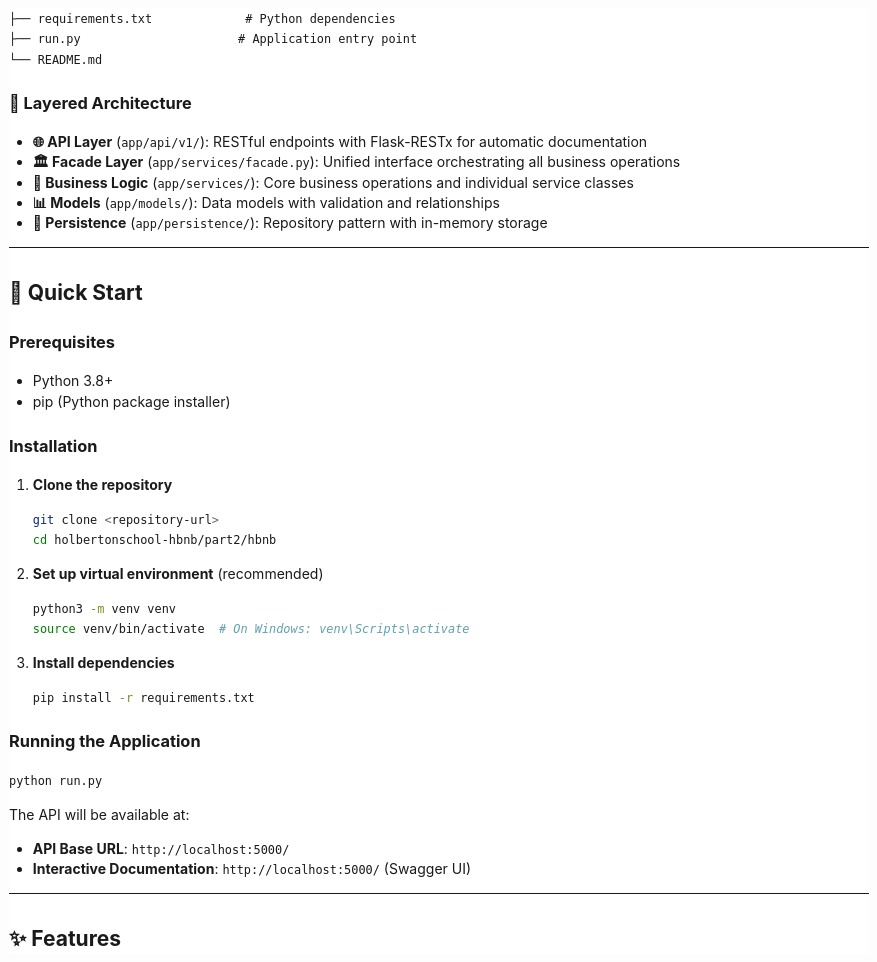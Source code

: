 ```
├── requirements.txt             # Python dependencies
├── run.py                      # Application entry point
└── README.md
```

### 🎯 Layered Architecture

- **🌐 API Layer** (`app/api/v1/`): RESTful endpoints with Flask-RESTx for automatic documentation
- **🏛️ Facade Layer** (`app/services/facade.py`): Unified interface orchestrating all business operations
- **🔧 Business Logic** (`app/services/`): Core business operations and individual service classes
- **📊 Models** (`app/models/`): Data models with validation and relationships
- **💾 Persistence** (`app/persistence/`): Repository pattern with in-memory storage

---

## 🚀 Quick Start

### Prerequisites
- Python 3.8+
- pip (Python package installer)

### Installation

1. **Clone the repository**
   ```bash
   git clone <repository-url>
   cd holbertonschool-hbnb/part2/hbnb
   ```

2. **Set up virtual environment** (recommended)
   ```bash
   python3 -m venv venv
   source venv/bin/activate  # On Windows: venv\Scripts\activate
   ```

3. **Install dependencies**
   ```bash
   pip install -r requirements.txt
   ```

### Running the Application

```bash
python run.py
```

The API will be available at:
- **API Base URL**: `http://localhost:5000/`
- **Interactive Documentation**: `http://localhost:5000/` (Swagger UI)

---

## ✨ Features
